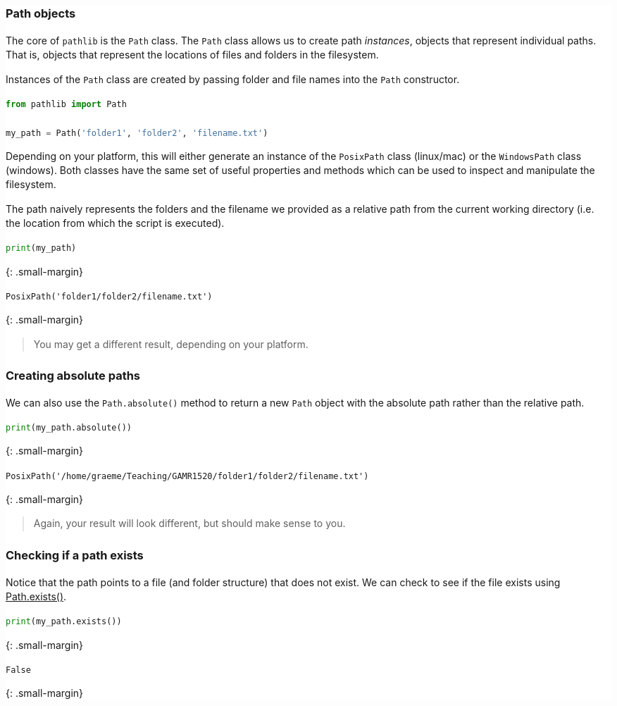 ### Path objects

The core of `pathlib` is the `Path` class.
The `Path` class allows us to create path *instances*, objects that represent individual paths.
That is, objects that represent the locations of files and folders in the filesystem.

Instances of the `Path` class are created by passing folder and file names into the `Path` constructor.

```python
from pathlib import Path

my_path = Path('folder1', 'folder2', 'filename.txt')
```

Depending on your platform, this will either generate an instance of the `PosixPath` class (linux/mac) or the `WindowsPath` class (windows).
Both classes have the same set of useful properties and methods which can be used to inspect and manipulate the filesystem.

The path naively represents the folders and the filename we provided as a relative path from the current working directory (i.e. the location from which the script is executed).

```python
print(my_path)
```
{: .small-margin}
```plaintext
PosixPath('folder1/folder2/filename.txt')
```
{: .small-margin}
>You may get a different result, depending on your platform.

### Creating absolute paths

We can also use the `Path.absolute()` method to return a new `Path` object with the absolute path rather than the relative path.

```python
print(my_path.absolute())
```
{: .small-margin}
```plaintext
PosixPath('/home/graeme/Teaching/GAMR1520/folder1/folder2/filename.txt')
```
{: .small-margin}
>Again, your result will look different, but should make sense to you.

### Checking if a path exists

Notice that the path points to a file (and folder structure) that does not exist.
We can check to see if the file exists using [Path.exists()](https://docs.python.org/3/library/pathlib.html#pathlib.Path.exists).

```python
print(my_path.exists())
```
{: .small-margin}
```plaintext
False
```
{: .small-margin}
